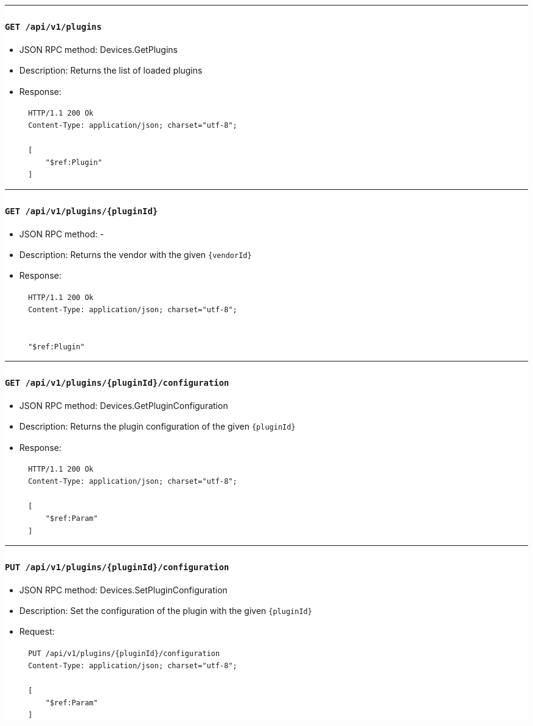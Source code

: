 -----------------------------------------------------
### `GET /api/v1/plugins`

* JSON RPC method: Devices.GetPlugins
* Description: Returns the list of loaded plugins
* Response:
        
        HTTP/1.1 200 Ok
        Content-Type: application/json; charset="utf-8";
        
        [
            "$ref:Plugin"
        ]
     

-----------------------------------------------------
### `GET /api/v1/plugins/{pluginId}`

* JSON RPC method: -
* Description: Returns the vendor with the given `{vendorId}`
* Response:
        
        HTTP/1.1 200 Ok
        Content-Type: application/json; charset="utf-8";
        
        
        "$ref:Plugin"

-----------------------------------------------------
### `GET /api/v1/plugins/{pluginId}/configuration`

* JSON RPC method: Devices.GetPluginConfiguration
* Description: Returns the plugin configuration of the given `{pluginId}`
* Response:
        
        HTTP/1.1 200 Ok
        Content-Type: application/json; charset="utf-8";
        
        [
            "$ref:Param"
        ]
    

-----------------------------------------------------
### `PUT /api/v1/plugins/{pluginId}/configuration`

* JSON RPC method: Devices.SetPluginConfiguration
* Description: Set the configuration of the plugin with the given `{pluginId}`
* Request:
        
        PUT /api/v1/plugins/{pluginId}/configuration
        Content-Type: application/json; charset="utf-8";

        [
            "$ref:Param"
        ]
